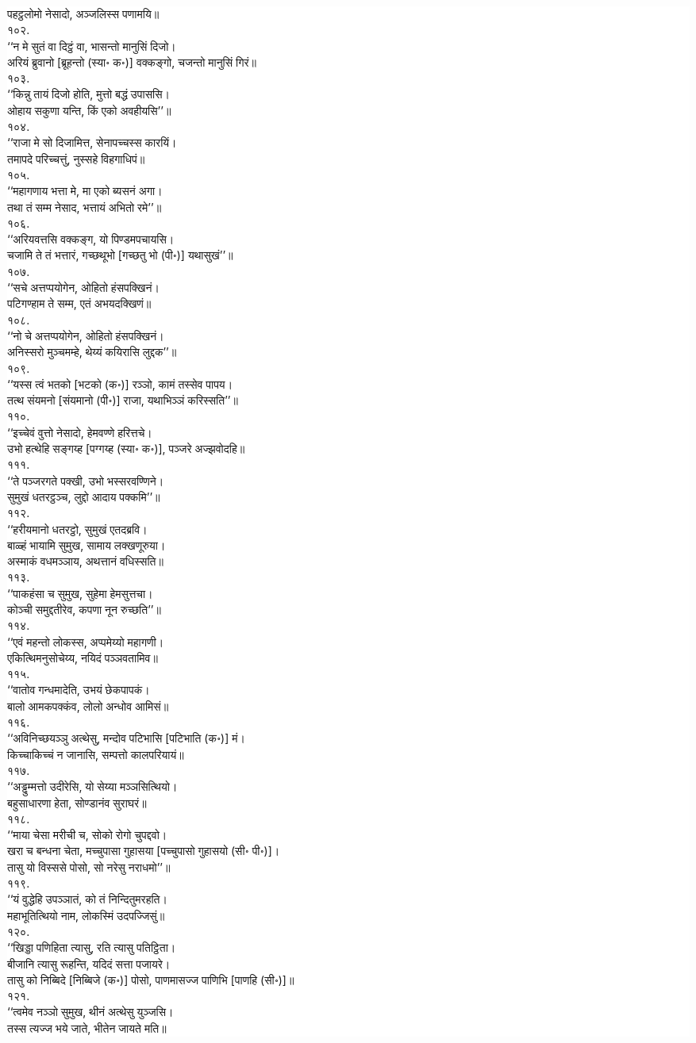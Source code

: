 पहट्ठलोमो नेसादो, अञ्जलिस्स पणामयि॥  
१०२.  
‘‘न मे सुतं वा दिट्ठं वा, भासन्तो मानुसिं दिजो।  
अरियं ब्रुवानो [ब्रूहन्तो (स्या॰ क॰)] वक्कङ्गो, चजन्तो मानुसिं गिरं॥  
१०३.  
‘‘किन्नु तायं दिजो होति, मुत्तो बद्धं उपाससि।  
ओहाय सकुणा यन्ति, किं एको अवहीयसि’’॥  
१०४.  
‘‘राजा मे सो दिजामित्त, सेनापच्चस्स कारयिं।  
तमापदे परिच्चत्तुं, नुस्सहे विहगाधिपं॥  
१०५.  
‘‘महागणाय भत्ता मे, मा एको ब्यसनं अगा।  
तथा तं सम्म नेसाद, भत्तायं अभितो रमे’’॥  
१०६.  
‘‘अरियवत्तसि वक्कङ्ग, यो पिण्डमपचायसि।  
चजामि ते तं भत्तारं, गच्छथूभो [गच्छतु भो (पी॰)] यथासुखं’’॥  
१०७.  
‘‘सचे अत्तप्पयोगेन, ओहितो हंसपक्खिनं।  
पटिगण्हाम ते सम्म, एतं अभयदक्खिणं॥  
१०८.  
‘‘नो चे अत्तप्पयोगेन, ओहितो हंसपक्खिनं।  
अनिस्सरो मुञ्चमम्हे, थेय्यं कयिरासि लुद्दक’’॥  
१०९.  
‘‘यस्स त्वं भतको [भटको (क॰)] रञ्ञो, कामं तस्सेव पापय।  
तत्थ संयमनो [संयमानो (पी॰)] राजा, यथाभिञ्ञं करिस्सति’’॥  
११०.  
‘‘इच्चेवं वुत्तो नेसादो, हेमवण्णे हरित्तचे।  
उभो हत्थेहि सङ्गय्ह [पग्गय्ह (स्या॰ क॰)], पञ्जरे अज्झवोदहि॥  
१११.  
‘‘ते पञ्जरगते पक्खी, उभो भस्सरवण्णिने।  
सुमुखं धतरट्ठञ्च, लुद्दो आदाय पक्कमि’’॥  
११२.  
‘‘हरीयमानो धतरट्ठो, सुमुखं एतदब्रवि।  
बाळ्हं भायामि सुमुख, सामाय लक्खणूरुया।  
अस्माकं वधमञ्ञाय, अथत्तानं वधिस्सति॥  
११३.  
‘‘पाकहंसा च सुमुख, सुहेमा हेमसुत्तचा।  
कोञ्ची समुद्दतीरेव, कपणा नून रुच्छति’’॥  
११४.  
‘‘एवं महन्तो लोकस्स, अप्पमेय्यो महागणी।  
एकित्थिमनुसोचेय्य, नयिदं पञ्ञवतामिव॥  
११५.  
‘‘वातोव गन्धमादेति, उभयं छेकपापकं।  
बालो आमकपक्कंव, लोलो अन्धोव आमिसं॥  
११६.  
‘‘अविनिच्छयञ्ञु अत्थेसु, मन्दोव पटिभासि [पटिभाति (क॰)] मं।  
किच्चाकिच्चं न जानासि, सम्पत्तो कालपरियायं॥  
११७.  
‘‘अड्ढुम्मत्तो उदीरेसि, यो सेय्या मञ्ञसित्थियो।  
बहुसाधारणा हेता, सोण्डानंव सुराघरं॥  
११८.  
‘‘माया चेसा मरीची च, सोको रोगो चुपद्दवो।  
खरा च बन्धना चेता, मच्चुपासा गुहासया [पच्चुपासो गुहासयो (सी॰ पी॰)]।  
तासु यो विस्ससे पोसो, सो नरेसु नराधमो’’॥  
११९.  
‘‘यं वुद्धेहि उपञ्ञातं, को तं निन्दितुमरहति।  
महाभूतित्थियो नाम, लोकस्मिं उदपज्जिसुं॥  
१२०.  
‘‘खिड्डा पणिहिता त्यासु, रति त्यासु पतिट्ठिता।  
बीजानि त्यासु रूहन्ति, यदिदं सत्ता पजायरे।  
तासु को निब्बिदे [निब्बिजे (क॰)] पोसो, पाणमासज्ज पाणिभि [पाणहि (सी॰)]॥  
१२१.  
‘‘त्वमेव नञ्ञो सुमुख, थीनं अत्थेसु युञ्जसि।  
तस्स त्यज्ज भये जाते, भीतेन जायते मति॥  